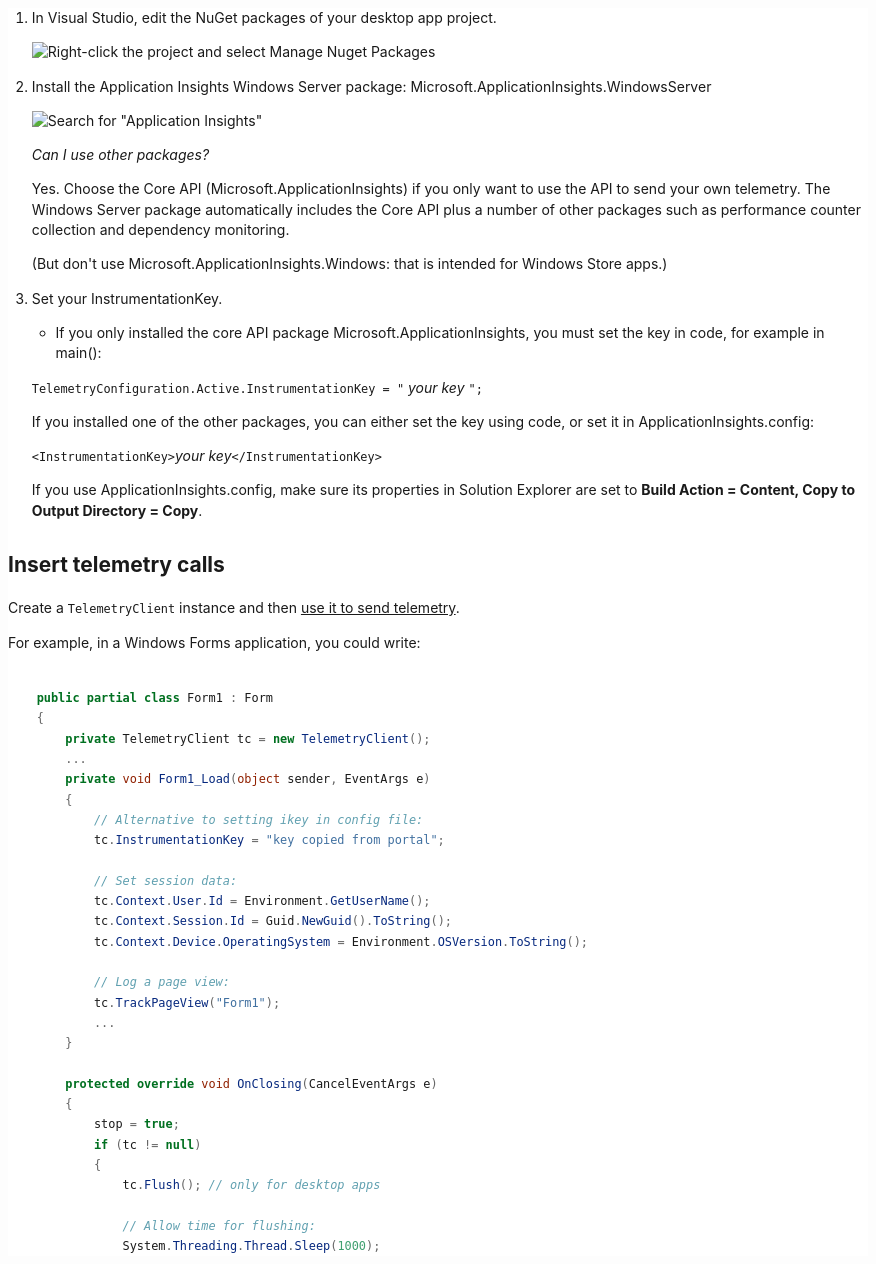 
1. In Visual Studio, edit the NuGet packages of your desktop app project.

    ![Right-click the project and select Manage Nuget Packages](./media/app-insights-windows-desktop/03-nuget.png)

2. Install the Application Insights Windows Server package: Microsoft.ApplicationInsights.WindowsServer

    ![Search for "Application Insights"](./media/app-insights-windows-desktop/04-ai-nuget.png)

    *Can I use other packages?*

    Yes. Choose the Core API (Microsoft.ApplicationInsights) if you only want to use the API to send your own telemetry. The Windows Server package automatically includes the Core API plus a number of other packages such as performance counter collection and dependency monitoring. 

    (But don't use Microsoft.ApplicationInsights.Windows: that is intended for Windows Store apps.)

3. Set your InstrumentationKey.

    * If you only installed the core API package Microsoft.ApplicationInsights, you must set the key in code, for example in main(): 

    `TelemetryConfiguration.Active.InstrumentationKey = "` *your key* `";` 

    If you installed one of the other packages, you can either set the key using code, or set it in ApplicationInsights.config:
 
    `<InstrumentationKey>`*your key*`</InstrumentationKey>` 

    If you use ApplicationInsights.config, make sure its properties in Solution Explorer are set to **Build Action = Content, Copy to Output Directory = Copy**.

## <a name="telemetry"></a>Insert telemetry calls

Create a `TelemetryClient` instance and then [use it to send telemetry][api].


For example, in a Windows Forms application, you could write:

```C#

    public partial class Form1 : Form
    {
        private TelemetryClient tc = new TelemetryClient();
        ...
        private void Form1_Load(object sender, EventArgs e)
        {
            // Alternative to setting ikey in config file:
            tc.InstrumentationKey = "key copied from portal";

            // Set session data:
            tc.Context.User.Id = Environment.GetUserName();
            tc.Context.Session.Id = Guid.NewGuid().ToString();
            tc.Context.Device.OperatingSystem = Environment.OSVersion.ToString();

            // Log a page view:
            tc.TrackPageView("Form1");
            ...
        }

        protected override void OnClosing(CancelEventArgs e)
        {
            stop = true;
            if (tc != null)
            {
                tc.Flush(); // only for desktop apps

                // Allow time for flushing:
                System.Threading.Thread.Sleep(1000);
```

[diagnostic]: app-insights-diagnostic-search.md
[metrics]: app-insights-metrics-explorer.md
[portal]: http://portal.azure.com/
[qna]: app-insights-troubleshoot-faq.md
[knowUsers]: app-insights-overview-usage.md
[api]: app-insights-api-custom-events-metrics.md
[CoreNuGet]: https://www.nuget.org/packages/Microsoft.ApplicationInsights